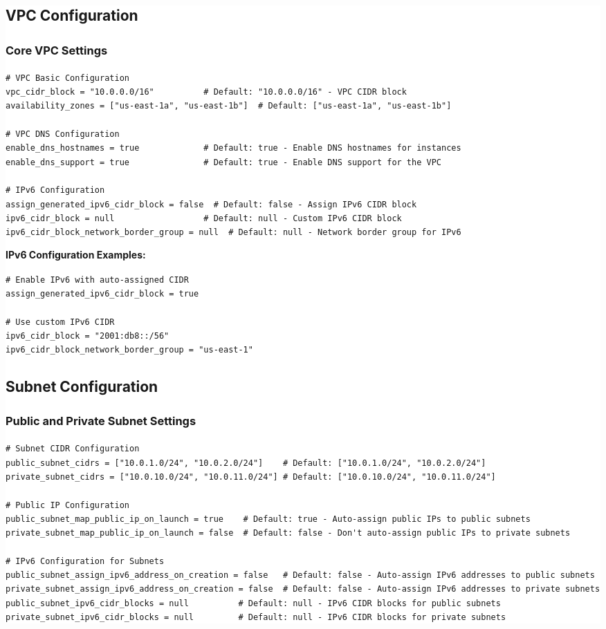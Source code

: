 ## VPC Configuration

### Core VPC Settings

```hcl
# VPC Basic Configuration
vpc_cidr_block = "10.0.0.0/16"          # Default: "10.0.0.0/16" - VPC CIDR block
availability_zones = ["us-east-1a", "us-east-1b"]  # Default: ["us-east-1a", "us-east-1b"]

# VPC DNS Configuration
enable_dns_hostnames = true             # Default: true - Enable DNS hostnames for instances
enable_dns_support = true               # Default: true - Enable DNS support for the VPC

# IPv6 Configuration
assign_generated_ipv6_cidr_block = false  # Default: false - Assign IPv6 CIDR block
ipv6_cidr_block = null                  # Default: null - Custom IPv6 CIDR block
ipv6_cidr_block_network_border_group = null  # Default: null - Network border group for IPv6
```

**IPv6 Configuration Examples:**

```hcl
# Enable IPv6 with auto-assigned CIDR
assign_generated_ipv6_cidr_block = true

# Use custom IPv6 CIDR
ipv6_cidr_block = "2001:db8::/56"
ipv6_cidr_block_network_border_group = "us-east-1"
```

## Subnet Configuration

### Public and Private Subnet Settings

```hcl
# Subnet CIDR Configuration
public_subnet_cidrs = ["10.0.1.0/24", "10.0.2.0/24"]    # Default: ["10.0.1.0/24", "10.0.2.0/24"]
private_subnet_cidrs = ["10.0.10.0/24", "10.0.11.0/24"] # Default: ["10.0.10.0/24", "10.0.11.0/24"]

# Public IP Configuration
public_subnet_map_public_ip_on_launch = true    # Default: true - Auto-assign public IPs to public subnets
private_subnet_map_public_ip_on_launch = false  # Default: false - Don't auto-assign public IPs to private subnets

# IPv6 Configuration for Subnets
public_subnet_assign_ipv6_address_on_creation = false   # Default: false - Auto-assign IPv6 addresses to public subnets
private_subnet_assign_ipv6_address_on_creation = false  # Default: false - Auto-assign IPv6 addresses to private subnets
public_subnet_ipv6_cidr_blocks = null          # Default: null - IPv6 CIDR blocks for public subnets
private_subnet_ipv6_cidr_blocks = null         # Default: null - IPv6 CIDR blocks for private subnets
```
